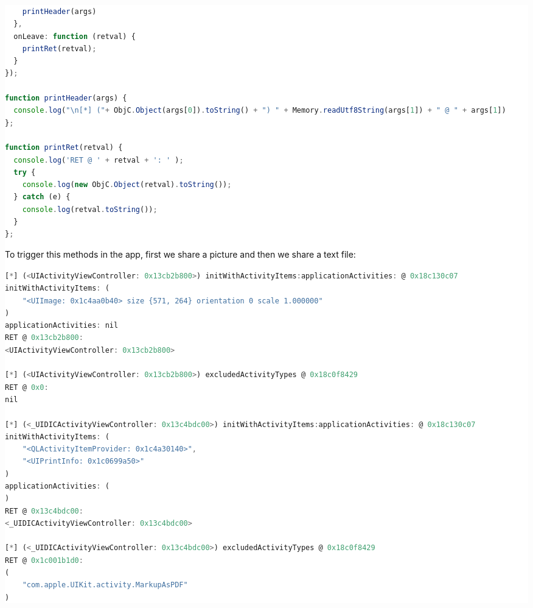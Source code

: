 ```javascript
    printHeader(args)
  },
  onLeave: function (retval) {
    printRet(retval);
  }
});

function printHeader(args) {
  console.log("\n[*] ("+ ObjC.Object(args[0]).toString() + ") " + Memory.readUtf8String(args[1]) + " @ " + args[1])
};

function printRet(retval) {
  console.log('RET @ ' + retval + ': ' );
  try {
    console.log(new ObjC.Object(retval).toString());
  } catch (e) {
    console.log(retval.toString());
  }
};
```


To trigger this methods in the app, first we share a picture and then we share a text file:

```javascript
[*] (<UIActivityViewController: 0x13cb2b800>) initWithActivityItems:applicationActivities: @ 0x18c130c07
initWithActivityItems: (
    "<UIImage: 0x1c4aa0b40> size {571, 264} orientation 0 scale 1.000000"
)
applicationActivities: nil
RET @ 0x13cb2b800:
<UIActivityViewController: 0x13cb2b800>

[*] (<UIActivityViewController: 0x13cb2b800>) excludedActivityTypes @ 0x18c0f8429
RET @ 0x0:
nil

[*] (<_UIDICActivityViewController: 0x13c4bdc00>) initWithActivityItems:applicationActivities: @ 0x18c130c07
initWithActivityItems: (
    "<QLActivityItemProvider: 0x1c4a30140>",
    "<UIPrintInfo: 0x1c0699a50>"
)
applicationActivities: (
)
RET @ 0x13c4bdc00:
<_UIDICActivityViewController: 0x13c4bdc00>

[*] (<_UIDICActivityViewController: 0x13c4bdc00>) excludedActivityTypes @ 0x18c0f8429
RET @ 0x1c001b1d0:
(
    "com.apple.UIKit.activity.MarkupAsPDF"
)
```
